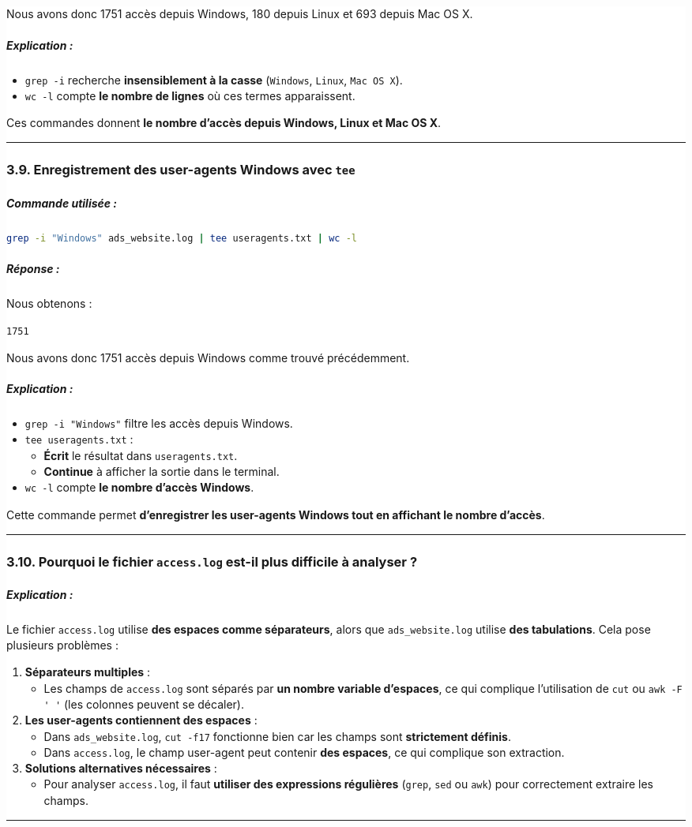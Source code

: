 Nous avons donc 1751 accès depuis Windows, 180 depuis Linux et 693 depuis Mac OS X.

##### **Explication :**

- `grep -i` recherche **insensiblement à la casse** (`Windows`, `Linux`, `Mac OS X`).
- `wc -l` compte **le nombre de lignes** où ces termes apparaissent.

Ces commandes donnent **le nombre d’accès depuis Windows, Linux et Mac OS X**.

---

### **3.9. Enregistrement des user-agents Windows avec `tee`**

##### **Commande utilisée :**

```bash
grep -i "Windows" ads_website.log | tee useragents.txt | wc -l
```

##### **Réponse :**

Nous obtenons :

```bash
1751
```

Nous avons donc 1751 accès depuis Windows comme trouvé précédemment.

##### **Explication :**

- `grep -i "Windows"` filtre les accès depuis Windows.
- `tee useragents.txt` :
  - **Écrit** le résultat dans `useragents.txt`.
  - **Continue** à afficher la sortie dans le terminal.
- `wc -l` compte **le nombre d’accès Windows**.

Cette commande permet **d’enregistrer les user-agents Windows tout en affichant le nombre d’accès**.

---

### **3.10. Pourquoi le fichier `access.log` est-il plus difficile à analyser ?**

##### **Explication :**

Le fichier `access.log` utilise **des espaces comme séparateurs**, alors que `ads_website.log` utilise **des tabulations**. Cela pose plusieurs problèmes :

1. **Séparateurs multiples** :  
   - Les champs de `access.log` sont séparés par **un nombre variable d’espaces**, ce qui complique l’utilisation de `cut` ou `awk -F ' '` (les colonnes peuvent se décaler).
2. **Les user-agents contiennent des espaces** :  
   - Dans `ads_website.log`, `cut -f17` fonctionne bien car les champs sont **strictement définis**.
   - Dans `access.log`, le champ user-agent peut contenir **des espaces**, ce qui complique son extraction.
3. **Solutions alternatives nécessaires** :  
   - Pour analyser `access.log`, il faut **utiliser des expressions régulières** (`grep`, `sed` ou `awk`) pour correctement extraire les champs.

---